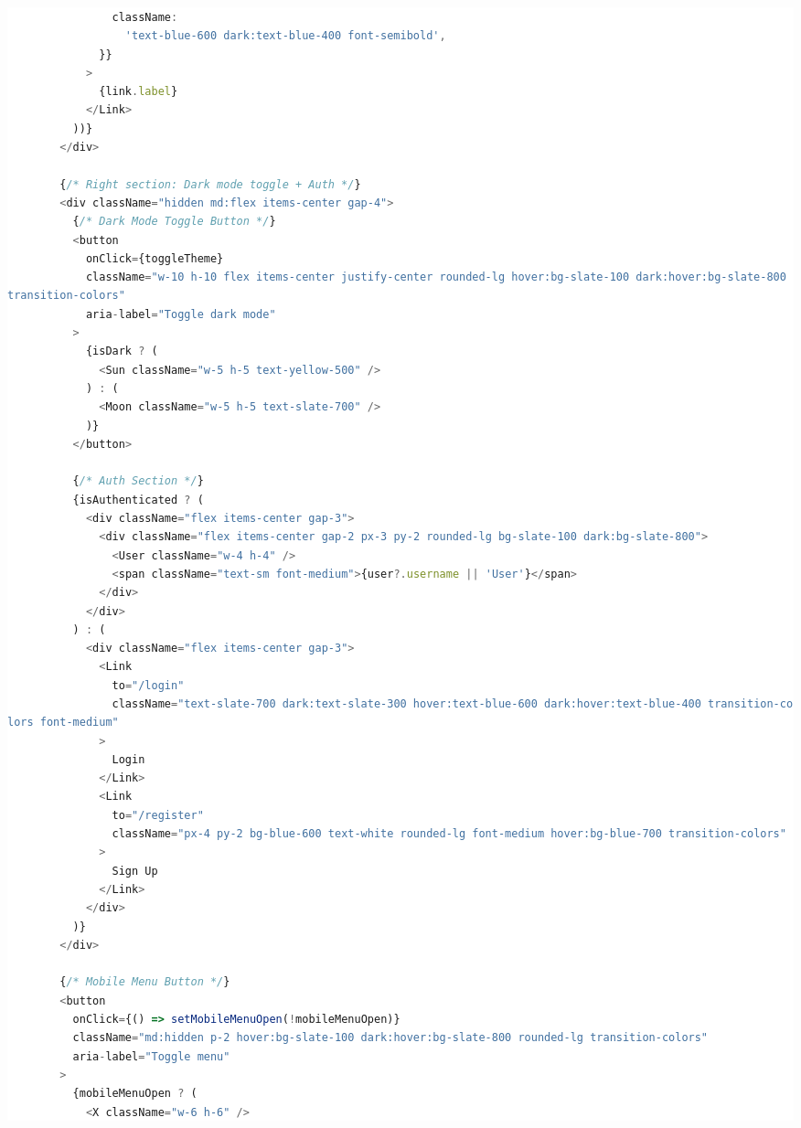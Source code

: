 ```typescript
                className:
                  'text-blue-600 dark:text-blue-400 font-semibold',
              }}
            >
              {link.label}
            </Link>
          ))}
        </div>

        {/* Right section: Dark mode toggle + Auth */}
        <div className="hidden md:flex items-center gap-4">
          {/* Dark Mode Toggle Button */}
          <button
            onClick={toggleTheme}
            className="w-10 h-10 flex items-center justify-center rounded-lg hover:bg-slate-100 dark:hover:bg-slate-800 transition-colors"
            aria-label="Toggle dark mode"
          >
            {isDark ? (
              <Sun className="w-5 h-5 text-yellow-500" />
            ) : (
              <Moon className="w-5 h-5 text-slate-700" />
            )}
          </button>

          {/* Auth Section */}
          {isAuthenticated ? (
            <div className="flex items-center gap-3">
              <div className="flex items-center gap-2 px-3 py-2 rounded-lg bg-slate-100 dark:bg-slate-800">
                <User className="w-4 h-4" />
                <span className="text-sm font-medium">{user?.username || 'User'}</span>
              </div>
            </div>
          ) : (
            <div className="flex items-center gap-3">
              <Link
                to="/login"
                className="text-slate-700 dark:text-slate-300 hover:text-blue-600 dark:hover:text-blue-400 transition-colors font-medium"
              >
                Login
              </Link>
              <Link
                to="/register"
                className="px-4 py-2 bg-blue-600 text-white rounded-lg font-medium hover:bg-blue-700 transition-colors"
              >
                Sign Up
              </Link>
            </div>
          )}
        </div>

        {/* Mobile Menu Button */}
        <button
          onClick={() => setMobileMenuOpen(!mobileMenuOpen)}
          className="md:hidden p-2 hover:bg-slate-100 dark:hover:bg-slate-800 rounded-lg transition-colors"
          aria-label="Toggle menu"
        >
          {mobileMenuOpen ? (
            <X className="w-6 h-6" />
```